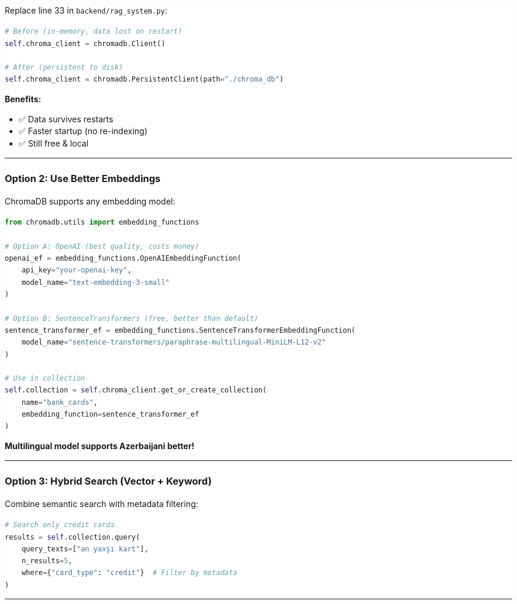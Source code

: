 Replace line 33 in `backend/rag_system.py`:

```python
# Before (in-memory, data lost on restart)
self.chroma_client = chromadb.Client()

# After (persistent to disk)
self.chroma_client = chromadb.PersistentClient(path="./chroma_db")
```

**Benefits:**
- ✅ Data survives restarts
- ✅ Faster startup (no re-indexing)
- ✅ Still free & local

---

### **Option 2: Use Better Embeddings**

ChromaDB supports any embedding model:

```python
from chromadb.utils import embedding_functions

# Option A: OpenAI (best quality, costs money)
openai_ef = embedding_functions.OpenAIEmbeddingFunction(
    api_key="your-openai-key",
    model_name="text-embedding-3-small"
)

# Option B: SentenceTransformers (free, better than default)
sentence_transformer_ef = embedding_functions.SentenceTransformerEmbeddingFunction(
    model_name="sentence-transformers/paraphrase-multilingual-MiniLM-L12-v2"
)

# Use in collection
self.collection = self.chroma_client.get_or_create_collection(
    name="bank_cards",
    embedding_function=sentence_transformer_ef
)
```

**Multilingual model supports Azerbaijani better!**

---

### **Option 3: Hybrid Search (Vector + Keyword)**

Combine semantic search with metadata filtering:

```python
# Search only credit cards
results = self.collection.query(
    query_texts=["ən yaxşı kart"],
    n_results=5,
    where={"card_type": "credit"}  # Filter by metadata
)
```

---